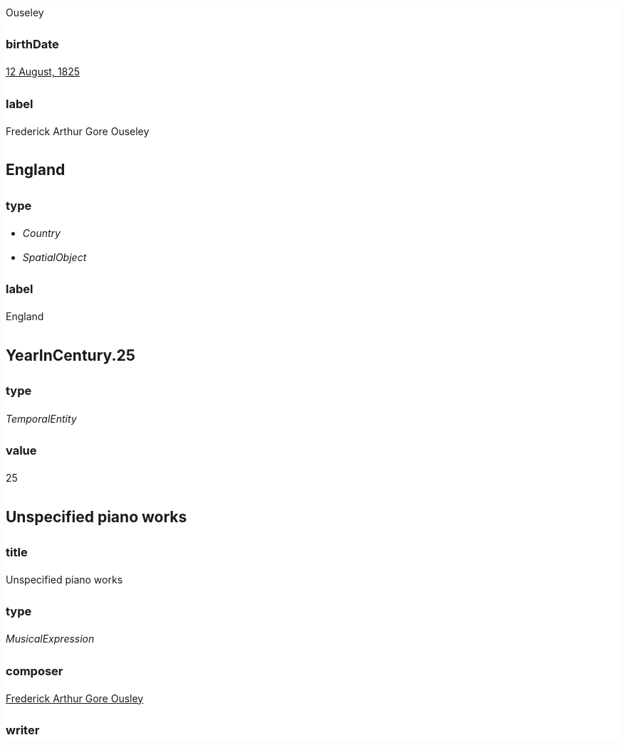Ouseley

### birthDate


[12 August, 1825](#12-August-1825)

### label


Frederick Arthur Gore Ouseley

## England

### type

 - *Country*

 - *SpatialObject*

### label


England

## YearInCentury.25

### type


*TemporalEntity*

### value


25

## Unspecified piano works

### title


Unspecified piano works

### type


*MusicalExpression*

### composer


[Frederick Arthur Gore Ousley](#Frederick-Arthur-Gore-Ousley)

### writer
